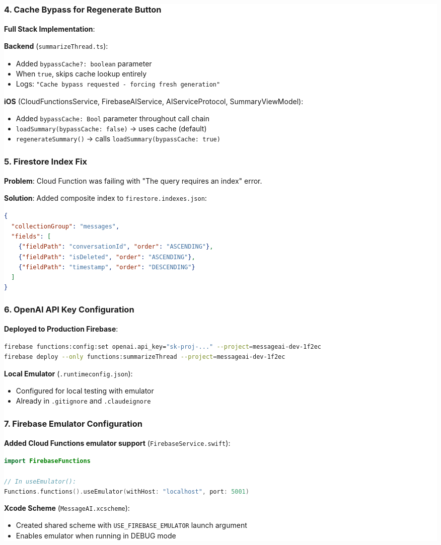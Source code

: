 ### 4. Cache Bypass for Regenerate Button

**Full Stack Implementation**:

**Backend** (`summarizeThread.ts`):
- Added `bypassCache?: boolean` parameter
- When `true`, skips cache lookup entirely
- Logs: `"Cache bypass requested - forcing fresh generation"`

**iOS** (CloudFunctionsService, FirebaseAIService, AIServiceProtocol, SummaryViewModel):
- Added `bypassCache: Bool` parameter throughout call chain
- `loadSummary(bypassCache: false)` → uses cache (default)
- `regenerateSummary()` → calls `loadSummary(bypassCache: true)`

### 5. Firestore Index Fix

**Problem**: Cloud Function was failing with "The query requires an index" error.

**Solution**: Added composite index to `firestore.indexes.json`:
```json
{
  "collectionGroup": "messages",
  "fields": [
    {"fieldPath": "conversationId", "order": "ASCENDING"},
    {"fieldPath": "isDeleted", "order": "ASCENDING"},
    {"fieldPath": "timestamp", "order": "DESCENDING"}
  ]
}
```

### 6. OpenAI API Key Configuration

**Deployed to Production Firebase**:
```bash
firebase functions:config:set openai.api_key="sk-proj-..." --project=messageai-dev-1f2ec
firebase deploy --only functions:summarizeThread --project=messageai-dev-1f2ec
```

**Local Emulator** (`.runtimeconfig.json`):
- Configured for local testing with emulator
- Already in `.gitignore` and `.claudeignore`

### 7. Firebase Emulator Configuration

**Added Cloud Functions emulator support** (`FirebaseService.swift`):
```swift
import FirebaseFunctions

// In useEmulator():
Functions.functions().useEmulator(withHost: "localhost", port: 5001)
```

**Xcode Scheme** (`MessageAI.xcscheme`):
- Created shared scheme with `USE_FIREBASE_EMULATOR` launch argument
- Enables emulator when running in DEBUG mode
